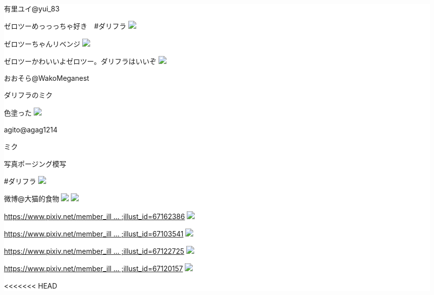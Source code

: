 
有里ユイ@yui_83

ゼロツーめっっっちゃ好き　#ダリフラ
<img src="http://wx2.sinaimg.cn/large/740ca5e5gy1foaj28e0ioj20rq0xc771.jpg" referrerpolicy="no-referrer">

ゼロツーちゃんリベンジ
<img src="http://wx1.sinaimg.cn/large/740ca5e5gy1foaj28lvsgj20q70xcdj4.jpg" referrerpolicy="no-referrer">

ゼロツーかわいいよゼロツー。ダリフラはいいぞ
<img src="http://wx3.sinaimg.cn/large/740ca5e5gy1foaj28lxalj20nl0xc77q.jpg" referrerpolicy="no-referrer">


おおそら@WakoMeganest

ダリフラのミク

色塗った
<img src="http://wx2.sinaimg.cn/large/740ca5e5gy1foaj3dfuy6j20xc0o4gny.jpg" referrerpolicy="no-referrer">


agito@agag1214

ミク

写真ポージング模写

#ダリフラ
<img src="http://wx4.sinaimg.cn/large/740ca5e5gy1foaj3df8auj20p00xc40c.jpg" referrerpolicy="no-referrer">


微博@大猫的食物
<img src="http://wx3.sinaimg.cn/large/740ca5e5gy1foaj5cz0w2j20tc16atud.jpg" referrerpolicy="no-referrer">
<img src="http://wx3.sinaimg.cn/large/740ca5e5gy1foaj5dvxwyj20tv172b29.jpg" referrerpolicy="no-referrer">

[https://www.pixiv.net/member_ill ... ;illust_id=67162386](https://www.pixiv.net/member_illust.php?mode=medium&amp;illust_id=67162386)
<img src="http://wx4.sinaimg.cn/large/740ca5e5gy1foaj3u008cj21jk0ukqds.jpg" referrerpolicy="no-referrer">

[https://www.pixiv.net/member_ill ... ;illust_id=67103541](https://www.pixiv.net/member_illust.php?mode=medium&amp;illust_id=67103541)
<img src="http://wx1.sinaimg.cn/large/740ca5e5gy1foaj3u9dzgj21kw1484qp.jpg" referrerpolicy="no-referrer">

[https://www.pixiv.net/member_ill ... ;illust_id=67122725](https://www.pixiv.net/member_illust.php?mode=medium&amp;illust_id=67122725)
<img src="http://wx1.sinaimg.cn/large/740ca5e5gy1foaj3h33r2j21kw28g1kz.jpg" referrerpolicy="no-referrer">

[https://www.pixiv.net/member_ill ... ;illust_id=67120157](https://www.pixiv.net/member_illust.php?mode=medium&amp;illust_id=67120157)
<img src="http://wx2.sinaimg.cn/large/740ca5e5gy1foaj5ek9jmj20xc1gh1kx.jpg" referrerpolicy="no-referrer">


<<<<<<< HEAD
